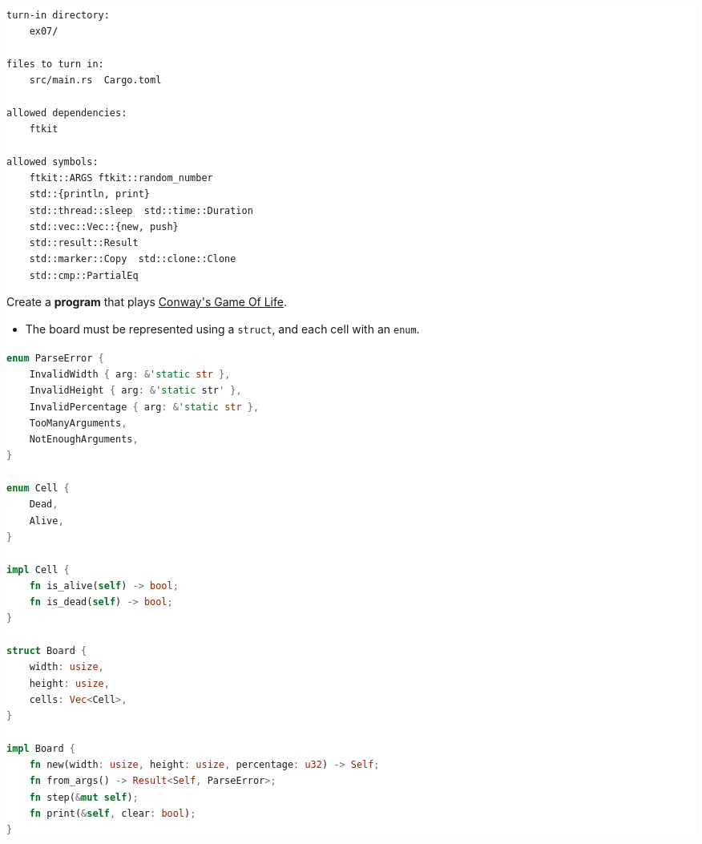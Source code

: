 ```txt
turn-in directory:
    ex07/

files to turn in:
    src/main.rs  Cargo.toml

allowed dependencies:
    ftkit

allowed symbols:
    ftkit::ARGS ftkit::random_number
    std::{println, print}
    std::thread::sleep  std::time::Duration
    std::vec::Vec::{new, push}
    std::result::Result
    std::marker::Copy  std::clone::Clone
    std::cmp::PartialEq
```

Create a **program** that plays [Conway's Game Of Life](https://en.wikipedia.org/wiki/Conway%27s_Game_of_Life).

* The board must be represented using a `struct`, and each cell with an `enum`.

```rust
enum ParseError {
    InvalidWidth { arg: &'static str },
    InvalidHeight { arg: &'static str' },
    InvalidPercentage { arg: &'static str },
    TooManyArguments,
    NotEnoughArguments,
}

enum Cell {
    Dead,
    Alive,
}

impl Cell {
    fn is_alive(self) -> bool;
    fn is_dead(self) -> bool;
}

struct Board {
    width: usize,
    height: usize,
    cells: Vec<Cell>,
}

impl Board {
    fn new(width: usize, height: usize, percentage: u32) -> Self;
    fn from_args() -> Result<Self, ParseError>;
    fn step(&mut self);
    fn print(&self, clear: bool);
}
```
